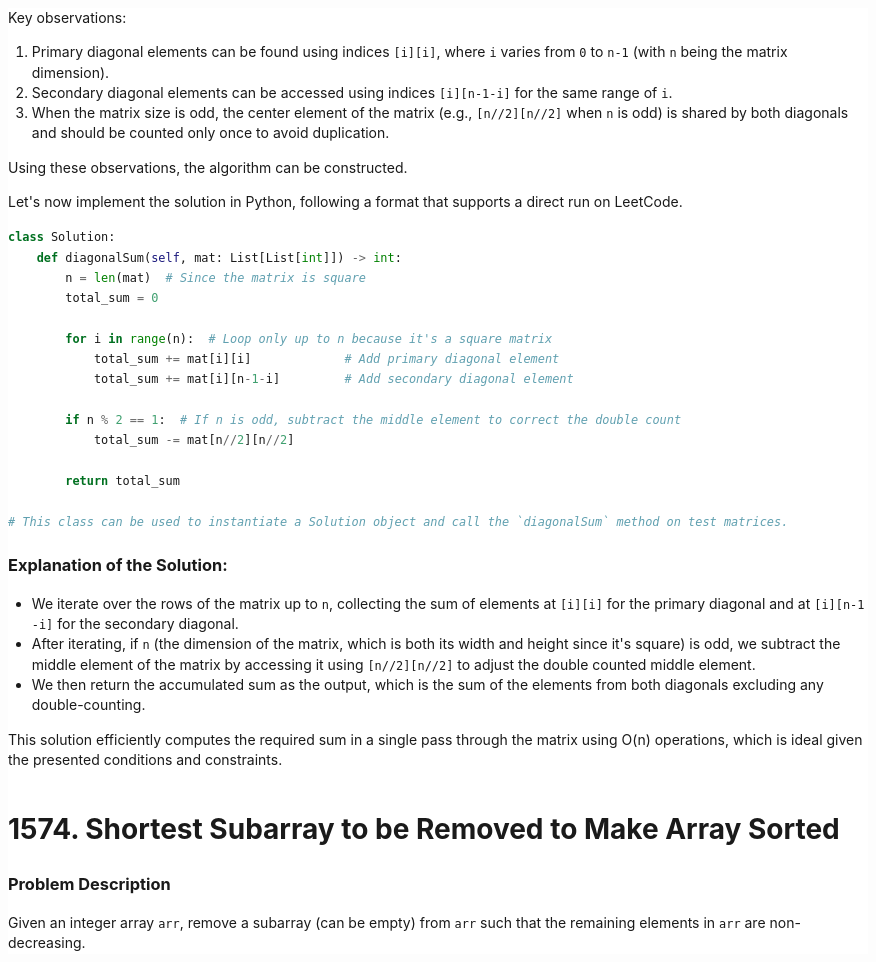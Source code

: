 Key observations:
1. Primary diagonal elements can be found using indices `[i][i]`, where `i` varies from `0` to `n-1` (with `n` being the matrix dimension).
2. Secondary diagonal elements can be accessed using indices `[i][n-1-i]` for the same range of `i`.
3. When the matrix size is odd, the center element of the matrix (e.g., `[n//2][n//2]` when `n` is odd) is shared by both diagonals and should be counted only once to avoid duplication.

Using these observations, the algorithm can be constructed.

Let's now implement the solution in Python, following a format that supports a direct run on LeetCode.



```python
class Solution:
    def diagonalSum(self, mat: List[List[int]]) -> int:
        n = len(mat)  # Since the matrix is square
        total_sum = 0
        
        for i in range(n):  # Loop only up to n because it's a square matrix
            total_sum += mat[i][i]             # Add primary diagonal element
            total_sum += mat[i][n-1-i]         # Add secondary diagonal element
        
        if n % 2 == 1:  # If n is odd, subtract the middle element to correct the double count
            total_sum -= mat[n//2][n//2]
        
        return total_sum

# This class can be used to instantiate a Solution object and call the `diagonalSum` method on test matrices.

```

### Explanation of the Solution:
- We iterate over the rows of the matrix up to `n`, collecting the sum of elements at `[i][i]` for the primary diagonal and at `[i][n-1-i]` for the secondary diagonal.
- After iterating, if `n` (the dimension of the matrix, which is both its width and height since it's square) is odd, we subtract the middle element of the matrix by accessing it using `[n//2][n//2]` to adjust the double counted middle element.
- We then return the accumulated sum as the output, which is the sum of the elements from both diagonals excluding any double-counting.

This solution efficiently computes the required sum in a single pass through the matrix using O(n) operations, which is ideal given the presented conditions and constraints.

# 1574. Shortest Subarray to be Removed to Make Array Sorted

### Problem Description 
Given an integer array `arr`, remove a subarray (can be empty) from `arr` such that the remaining elements in `arr` are non-decreasing.
